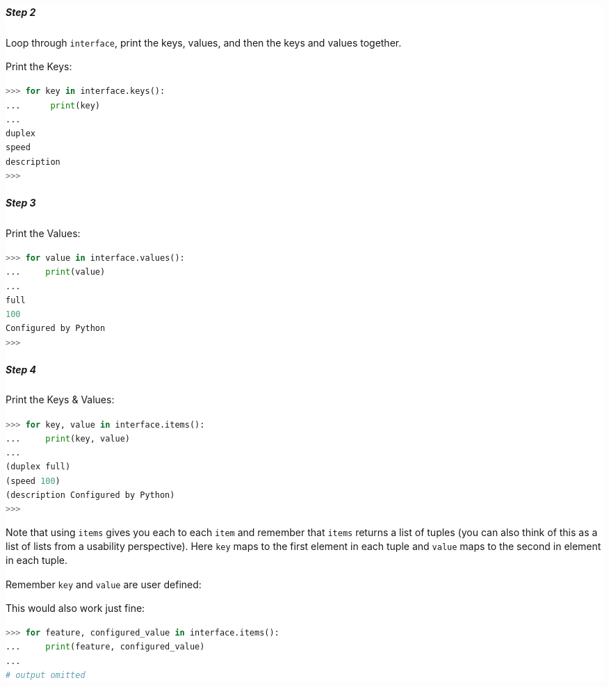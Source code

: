 ##### Step 2

Loop through `interface`, print the keys, values, and then the keys and values together.

Print the Keys:

```python
>>> for key in interface.keys():
...      print(key)
...
duplex
speed
description
>>>
```

##### Step 3

Print the Values:

```python
>>> for value in interface.values():
...     print(value)
...
full
100
Configured by Python
>>>

```

##### Step 4

Print the Keys & Values:

```python
>>> for key, value in interface.items():
...     print(key, value)
...
(duplex full)
(speed 100)
(description Configured by Python)
>>>
```

Note that using `items` gives you each to each `item` and remember that `items` returns a list of tuples (you can also think of this as a list of lists from a usability perspective). Here `key` maps to the first element in each tuple and `value` maps to the second in element in each tuple.

Remember `key` and `value` are user defined:

This would also work just fine:

```python
>>> for feature, configured_value in interface.items():
...     print(feature, configured_value)
...
# output omitted
```
